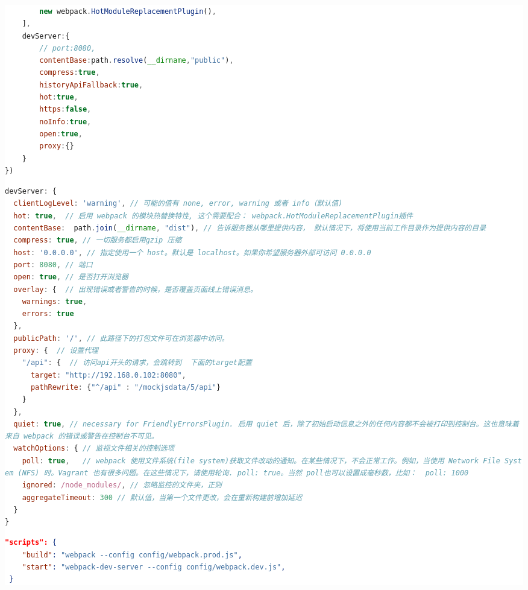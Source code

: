 ```js
        new webpack.HotModuleReplacementPlugin(), 
    ],
    devServer:{
        // port:8080,
        contentBase:path.resolve(__dirname,"public"),
        compress:true,
        historyApiFallback:true,
        hot:true,
        https:false,
        noInfo:true,
        open:true,
        proxy:{}
    }
})
```

```js
devServer: {
  clientLogLevel: 'warning', // 可能的值有 none, error, warning 或者 info（默认值)
  hot: true,  // 启用 webpack 的模块热替换特性, 这个需要配合： webpack.HotModuleReplacementPlugin插件
  contentBase:  path.join(__dirname, "dist"), // 告诉服务器从哪里提供内容， 默认情况下，将使用当前工作目录作为提供内容的目录
  compress: true, // 一切服务都启用gzip 压缩
  host: '0.0.0.0', // 指定使用一个 host。默认是 localhost。如果你希望服务器外部可访问 0.0.0.0
  port: 8080, // 端口
  open: true, // 是否打开浏览器
  overlay: {  // 出现错误或者警告的时候，是否覆盖页面线上错误消息。
    warnings: true,
    errors: true
  },
  publicPath: '/', // 此路径下的打包文件可在浏览器中访问。
  proxy: {  // 设置代理
    "/api": {  // 访问api开头的请求，会跳转到  下面的target配置
      target: "http://192.168.0.102:8080",
      pathRewrite: {"^/api" : "/mockjsdata/5/api"}
    }
  },
  quiet: true, // necessary for FriendlyErrorsPlugin. 启用 quiet 后，除了初始启动信息之外的任何内容都不会被打印到控制台。这也意味着来自 webpack 的错误或警告在控制台不可见。
  watchOptions: { // 监视文件相关的控制选项
    poll: true,   // webpack 使用文件系统(file system)获取文件改动的通知。在某些情况下，不会正常工作。例如，当使用 Network File System (NFS) 时。Vagrant 也有很多问题。在这些情况下，请使用轮询. poll: true。当然 poll也可以设置成毫秒数，比如：  poll: 1000
    ignored: /node_modules/, // 忽略监控的文件夹，正则
    aggregateTimeout: 300 // 默认值，当第一个文件更改，会在重新构建前增加延迟
  }
}
```

```json
"scripts": {
    "build": "webpack --config config/webpack.prod.js",
    "start": "webpack-dev-server --config config/webpack.dev.js", 
 }
```


